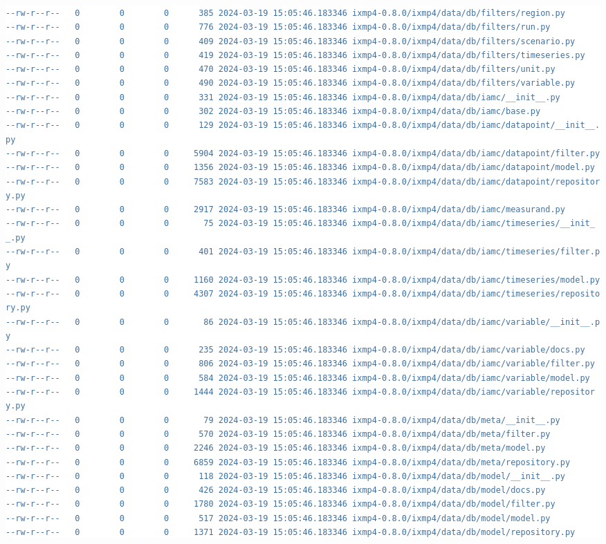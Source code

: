 ```diff
--rw-r--r--   0        0        0      385 2024-03-19 15:05:46.183346 ixmp4-0.8.0/ixmp4/data/db/filters/region.py
--rw-r--r--   0        0        0      776 2024-03-19 15:05:46.183346 ixmp4-0.8.0/ixmp4/data/db/filters/run.py
--rw-r--r--   0        0        0      409 2024-03-19 15:05:46.183346 ixmp4-0.8.0/ixmp4/data/db/filters/scenario.py
--rw-r--r--   0        0        0      419 2024-03-19 15:05:46.183346 ixmp4-0.8.0/ixmp4/data/db/filters/timeseries.py
--rw-r--r--   0        0        0      470 2024-03-19 15:05:46.183346 ixmp4-0.8.0/ixmp4/data/db/filters/unit.py
--rw-r--r--   0        0        0      490 2024-03-19 15:05:46.183346 ixmp4-0.8.0/ixmp4/data/db/filters/variable.py
--rw-r--r--   0        0        0      331 2024-03-19 15:05:46.183346 ixmp4-0.8.0/ixmp4/data/db/iamc/__init__.py
--rw-r--r--   0        0        0      302 2024-03-19 15:05:46.183346 ixmp4-0.8.0/ixmp4/data/db/iamc/base.py
--rw-r--r--   0        0        0      129 2024-03-19 15:05:46.183346 ixmp4-0.8.0/ixmp4/data/db/iamc/datapoint/__init__.py
--rw-r--r--   0        0        0     5904 2024-03-19 15:05:46.183346 ixmp4-0.8.0/ixmp4/data/db/iamc/datapoint/filter.py
--rw-r--r--   0        0        0     1356 2024-03-19 15:05:46.183346 ixmp4-0.8.0/ixmp4/data/db/iamc/datapoint/model.py
--rw-r--r--   0        0        0     7583 2024-03-19 15:05:46.183346 ixmp4-0.8.0/ixmp4/data/db/iamc/datapoint/repository.py
--rw-r--r--   0        0        0     2917 2024-03-19 15:05:46.183346 ixmp4-0.8.0/ixmp4/data/db/iamc/measurand.py
--rw-r--r--   0        0        0       75 2024-03-19 15:05:46.183346 ixmp4-0.8.0/ixmp4/data/db/iamc/timeseries/__init__.py
--rw-r--r--   0        0        0      401 2024-03-19 15:05:46.183346 ixmp4-0.8.0/ixmp4/data/db/iamc/timeseries/filter.py
--rw-r--r--   0        0        0     1160 2024-03-19 15:05:46.183346 ixmp4-0.8.0/ixmp4/data/db/iamc/timeseries/model.py
--rw-r--r--   0        0        0     4307 2024-03-19 15:05:46.183346 ixmp4-0.8.0/ixmp4/data/db/iamc/timeseries/repository.py
--rw-r--r--   0        0        0       86 2024-03-19 15:05:46.183346 ixmp4-0.8.0/ixmp4/data/db/iamc/variable/__init__.py
--rw-r--r--   0        0        0      235 2024-03-19 15:05:46.183346 ixmp4-0.8.0/ixmp4/data/db/iamc/variable/docs.py
--rw-r--r--   0        0        0      806 2024-03-19 15:05:46.183346 ixmp4-0.8.0/ixmp4/data/db/iamc/variable/filter.py
--rw-r--r--   0        0        0      584 2024-03-19 15:05:46.183346 ixmp4-0.8.0/ixmp4/data/db/iamc/variable/model.py
--rw-r--r--   0        0        0     1444 2024-03-19 15:05:46.183346 ixmp4-0.8.0/ixmp4/data/db/iamc/variable/repository.py
--rw-r--r--   0        0        0       79 2024-03-19 15:05:46.183346 ixmp4-0.8.0/ixmp4/data/db/meta/__init__.py
--rw-r--r--   0        0        0      570 2024-03-19 15:05:46.183346 ixmp4-0.8.0/ixmp4/data/db/meta/filter.py
--rw-r--r--   0        0        0     2246 2024-03-19 15:05:46.183346 ixmp4-0.8.0/ixmp4/data/db/meta/model.py
--rw-r--r--   0        0        0     6859 2024-03-19 15:05:46.183346 ixmp4-0.8.0/ixmp4/data/db/meta/repository.py
--rw-r--r--   0        0        0      118 2024-03-19 15:05:46.183346 ixmp4-0.8.0/ixmp4/data/db/model/__init__.py
--rw-r--r--   0        0        0      426 2024-03-19 15:05:46.183346 ixmp4-0.8.0/ixmp4/data/db/model/docs.py
--rw-r--r--   0        0        0     1780 2024-03-19 15:05:46.183346 ixmp4-0.8.0/ixmp4/data/db/model/filter.py
--rw-r--r--   0        0        0      517 2024-03-19 15:05:46.183346 ixmp4-0.8.0/ixmp4/data/db/model/model.py
--rw-r--r--   0        0        0     1371 2024-03-19 15:05:46.183346 ixmp4-0.8.0/ixmp4/data/db/model/repository.py
```